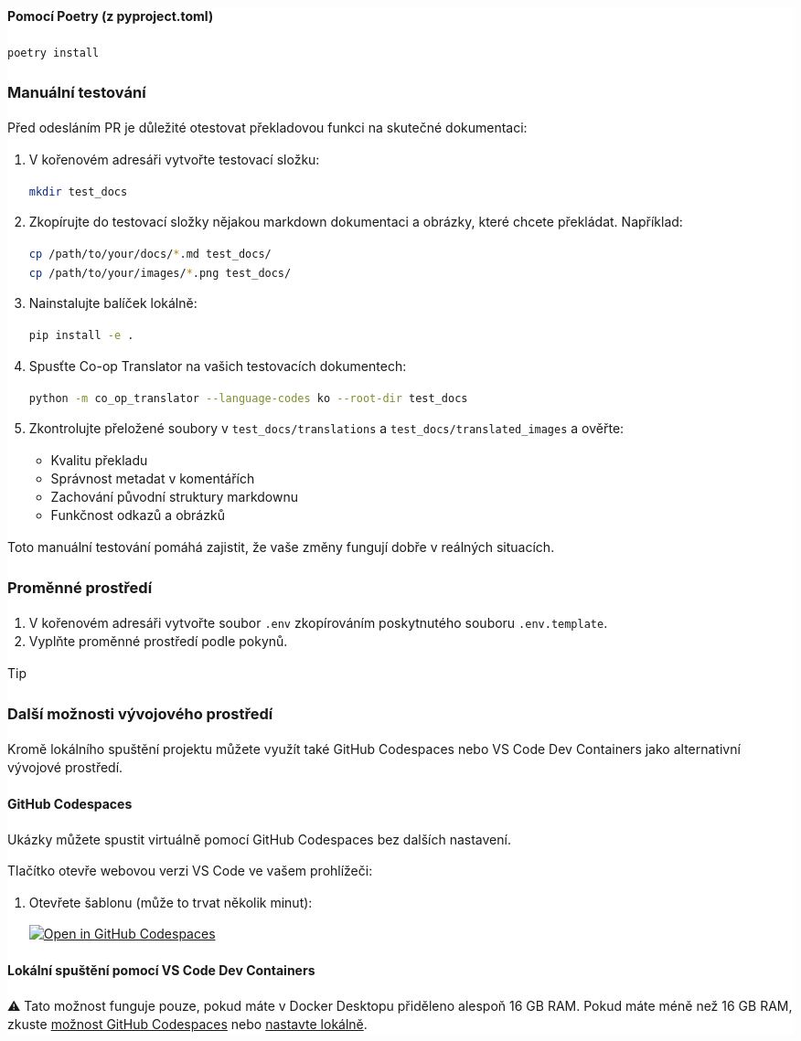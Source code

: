 #### Pomocí Poetry (z pyproject.toml)

```bash
poetry install
```

### Manuální testování

Před odesláním PR je důležité otestovat překladovou funkci na skutečné dokumentaci:

1. V kořenovém adresáři vytvořte testovací složku:
    ```bash
    mkdir test_docs
    ```

2. Zkopírujte do testovací složky nějakou markdown dokumentaci a obrázky, které chcete překládat. Například:
    ```bash
    cp /path/to/your/docs/*.md test_docs/
    cp /path/to/your/images/*.png test_docs/
    ```

3. Nainstalujte balíček lokálně:
    ```bash
    pip install -e .
    ```

4. Spusťte Co-op Translator na vašich testovacích dokumentech:
    ```bash
    python -m co_op_translator --language-codes ko --root-dir test_docs
    ```

5. Zkontrolujte přeložené soubory v `test_docs/translations` a `test_docs/translated_images` a ověřte:
   - Kvalitu překladu
   - Správnost metadat v komentářích
   - Zachování původní struktury markdownu
   - Funkčnost odkazů a obrázků

Toto manuální testování pomáhá zajistit, že vaše změny fungují dobře v reálných situacích.

### Proměnné prostředí

1. V kořenovém adresáři vytvořte soubor `.env` zkopírováním poskytnutého souboru `.env.template`.
1. Vyplňte proměnné prostředí podle pokynů.

> [!TIP]
>
> ### Další možnosti vývojového prostředí
>
> Kromě lokálního spuštění projektu můžete využít také GitHub Codespaces nebo VS Code Dev Containers jako alternativní vývojové prostředí.
>
> #### GitHub Codespaces
>
> Ukázky můžete spustit virtuálně pomocí GitHub Codespaces bez dalších nastavení.
>
> Tlačítko otevře webovou verzi VS Code ve vašem prohlížeči:
>
> 1. Otevřete šablonu (může to trvat několik minut):
>
>     <a href="https://codespaces.new/azure/co-op-translator"><img src="https://github.com/codespaces/badge.svg" alt="Open in GitHub Codespaces"></a>
>
> #### Lokální spuštění pomocí VS Code Dev Containers
>
> ⚠️ Tato možnost funguje pouze, pokud máte v Docker Desktopu přiděleno alespoň 16 GB RAM. Pokud máte méně než 16 GB RAM, zkuste [možnost GitHub Codespaces](../..) nebo [nastavte lokálně](../..).